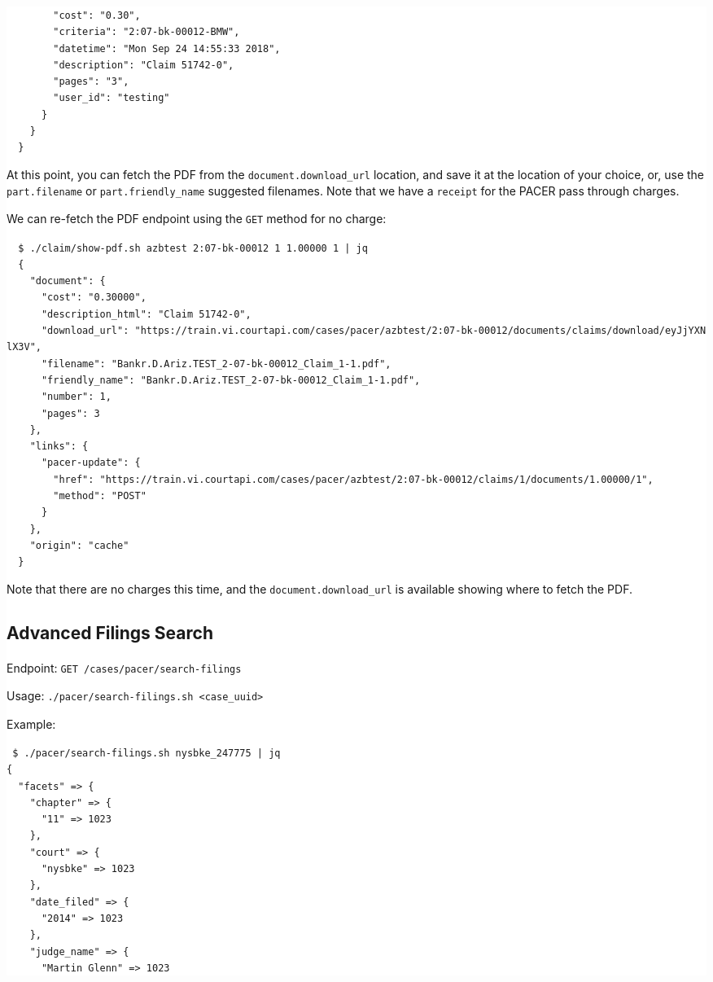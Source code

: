 ```shell
        "cost": "0.30",
        "criteria": "2:07-bk-00012-BMW",
        "datetime": "Mon Sep 24 14:55:33 2018",
        "description": "Claim 51742-0",
        "pages": "3",
        "user_id": "testing"
      }
    }
  }
```

At this point, you can fetch the PDF from the `document.download_url` location,
and save it at the location of your choice, or, use the `part.filename` or
`part.friendly_name` suggested filenames.  Note that we have a `receipt` for
the PACER pass through charges.

We can re-fetch the PDF endpoint using the `GET` method for no charge:

```shell
  $ ./claim/show-pdf.sh azbtest 2:07-bk-00012 1 1.00000 1 | jq
  {
    "document": {
      "cost": "0.30000",
      "description_html": "Claim 51742-0",
      "download_url": "https://train.vi.courtapi.com/cases/pacer/azbtest/2:07-bk-00012/documents/claims/download/eyJjYXNlX3V",
      "filename": "Bankr.D.Ariz.TEST_2-07-bk-00012_Claim_1-1.pdf",
      "friendly_name": "Bankr.D.Ariz.TEST_2-07-bk-00012_Claim_1-1.pdf",
      "number": 1,
      "pages": 3
    },
    "links": {
      "pacer-update": {
        "href": "https://train.vi.courtapi.com/cases/pacer/azbtest/2:07-bk-00012/claims/1/documents/1.00000/1",
        "method": "POST"
      }
    },
    "origin": "cache"
  }
```
Note that there are no charges this time, and the `document.download_url` is
available showing where to fetch the PDF.

## Advanced Filings Search

Endpoint: `GET /cases/pacer/search-filings`

Usage: `./pacer/search-filings.sh <case_uuid>`

Example:
```shell
 $ ./pacer/search-filings.sh nysbke_247775 | jq
{
  "facets" => {
    "chapter" => {
      "11" => 1023
    },
    "court" => {
      "nysbke" => 1023
    },
    "date_filed" => {
      "2014" => 1023
    },
    "judge_name" => {
      "Martin Glenn" => 1023
```